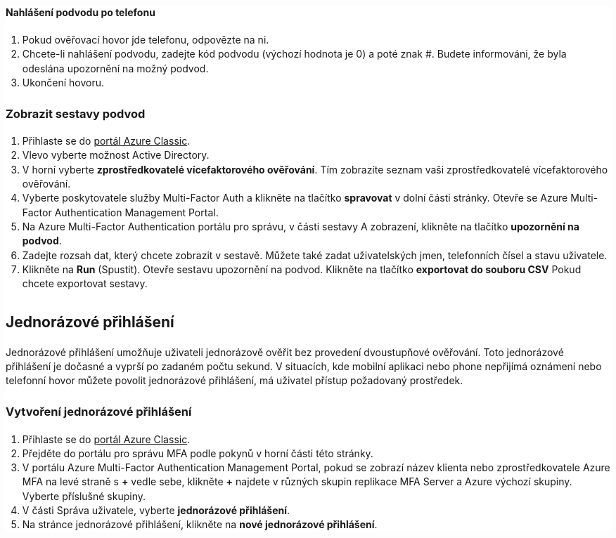 #### <a name="report-fraud-with-a-phone"></a>Nahlášení podvodu po telefonu
1. Pokud ověřovací hovor jde telefonu, odpovězte na ni.  
2. Chcete-li nahlášení podvodu, zadejte kód podvodu (výchozí hodnota je 0) a poté znak #. Budete informováni, že byla odeslána upozornění na možný podvod.
3. Ukončení hovoru.

### <a name="view-fraud-reports"></a>Zobrazit sestavy podvod
1. Přihlaste se do [portál Azure Classic](https://manage.windowsazure.com).
2. Vlevo vyberte možnost Active Directory.
3. V horní vyberte **zprostředkovatelé vícefaktorového ověřování**. Tím zobrazíte seznam vaši zprostředkovatelé vícefaktorového ověřování.
4. Vyberte poskytovatele služby Multi-Factor Auth a klikněte na tlačítko **spravovat** v dolní části stránky. Otevře se Azure Multi-Factor Authentication Management Portal.
5. Na Azure Multi-Factor Authentication portálu pro správu, v části sestavy A zobrazení, klikněte na tlačítko **upozornění na podvod**.
6. Zadejte rozsah dat, který chcete zobrazit v sestavě. Můžete také zadat uživatelských jmen, telefonních čísel a stavu uživatele.
7. Klikněte na **Run** (Spustit). Otevře sestavu upozornění na podvod. Klikněte na tlačítko **exportovat do souboru CSV** Pokud chcete exportovat sestavy.

## <a name="one-time-bypass"></a>Jednorázové přihlášení
Jednorázové přihlášení umožňuje uživateli jednorázově ověřit bez provedení dvoustupňové ověřování. Toto jednorázové přihlášení je dočasné a vyprší po zadaném počtu sekund. V situacích, kde mobilní aplikaci nebo phone nepřijímá oznámení nebo telefonní hovor můžete povolit jednorázové přihlášení, má uživatel přístup požadovaný prostředek.

### <a name="create-a-one-time-bypass"></a>Vytvoření jednorázové přihlášení
1. Přihlaste se do [portál Azure Classic](https://manage.windowsazure.com).
2. Přejděte do portálu pro správu MFA podle pokynů v horní části této stránky.
3. V portálu Azure Multi-Factor Authentication Management Portal, pokud se zobrazí název klienta nebo zprostředkovatele Azure MFA na levé straně s  **+**  vedle sebe, klikněte  **+**  najdete v různých skupin replikace MFA Server a Azure výchozí skupiny. Vyberte příslušné skupiny.
4. V části Správa uživatele, vyberte **jednorázové přihlášení**.
5. Na stránce jednorázové přihlášení, klikněte na **nové jednorázové přihlášení**.
